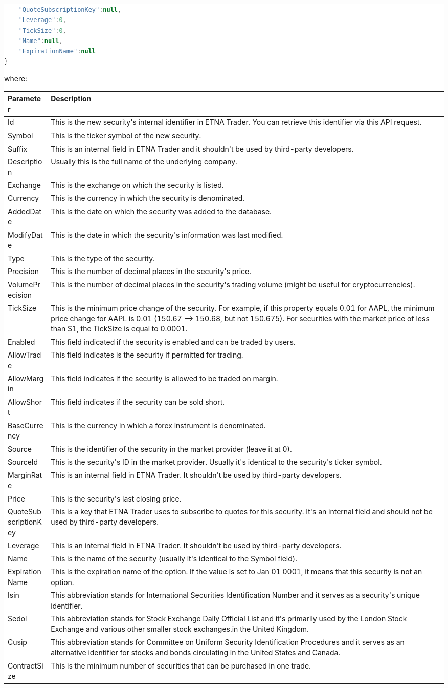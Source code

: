 ```javascript
    "QuoteSubscriptionKey":null,
    "Leverage":0,
    "TickSize":0,
    "Name":null,
    "ExpirationName":null
}
```

where:

| Parameter | Description |
| :--- | :--- |
| Id | This is the new security's internal identifier in ETNA Trader. You can retrieve this identifier via this [API request](get-security-info-by-ticker.md). |
| Symbol | This is the ticker symbol of the new security.  |
| Suffix | This is an internal field in ETNA Trader and it shouldn't be used by third-party developers. |
| Description | Usually this is the full name of the underlying company. |
| Exchange | This is the exchange on which the security is listed. |
| Currency | This is the currency in which the security is denominated. |
| AddedDate | This is the date on which the security was added to the database. |
| ModifyDate | This is the date in which the security's information was last modified. |
| Type | This is the type of the security. |
| Precision | This is the number of decimal places in the security's price. |
| VolumePrecision | This is the number of decimal places in the security's trading volume \(might be useful for cryptocurrencies\). |
| TickSize | This is the minimum price change of the security. For example, if this property equals 0.01 for AAPL, the minimum price change for AAPL is 0.01 \(150.67 —&gt; 150.68, but not 150.675\). For securities with the market price of less than $1, the TickSize is equal to 0.0001. |
| Enabled | This field indicated if the security is enabled and can be traded by users. |
| AllowTrade | This field indicates is the security if permitted for trading. |
| AllowMargin | This field indicates if the security is allowed to be traded on margin. |
| AllowShort | This field indicates if the security can be sold short. |
| BaseCurrency | This is the currency in which a forex instrument is denominated. |
| Source | This is the identifier of the security in the market provider \(leave it at 0\). |
| SourceId | This is the security's ID in the market provider. Usually it's identical to the security's ticker symbol. |
| MarginRate | This is an internal field in ETNA Trader. It shouldn't be used by third-party developers. |
| Price | This is the security's last closing price. |
| QuoteSubscriptionKey | This is a key that ETNA Trader uses to subscribe to quotes for this security. It's an internal field and should not be used by third-party developers. |
| Leverage | This is an internal field in ETNA Trader. It shouldn't be used by third-party developers. |
| Name | This is the name of the security \(usually it's identical to the Symbol field\). |
| ExpirationName | This is the expiration name of the option. If the value is set to Jan 01 0001, it means that this security is not an option. |
| Isin | This abbreviation stands for International Securities Identification Number and it serves as a security's unique identifier. |
| Sedol | This abbreviation stands for Stock Exchange Daily Official List and it's primarily used by the London Stock Exchange and various other smaller stock exchanges.in the United Kingdom.  |
| Cusip | This abbreviation stands for Committee on Uniform Security Identification Procedures and it serves as an alternative identifier for stocks and bonds circulating in the United States and Canada. |
| ContractSize | This is the minimum number of securities that can be purchased in one trade. |
